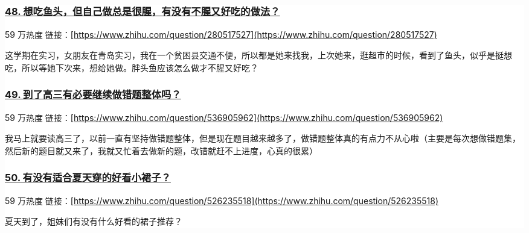 ### [48. 想吃鱼头，但自己做总是很腥，有没有不腥又好吃的做法？](https://www.zhihu.com/question/280517527)
59 万热度 链接：[https://www.zhihu.com/question/280517527](https://www.zhihu.com/question/280517527)

这学期在实习，女朋友在青岛实习，我在一个贫困县交通不便，所以都是她来找我，上次她来，逛超市的时候，看到了鱼头，似乎是挺想吃，所以等她下次来，想给她做。胖头鱼应该怎么做才不腥又好吃？

### [49. 到了高三有必要继续做错题整体吗？](https://www.zhihu.com/question/536905962)
59 万热度 链接：[https://www.zhihu.com/question/536905962](https://www.zhihu.com/question/536905962)

我马上就要读高三了，以前一直有坚持做错题整体，但是现在题目越来越多了，做错题整体真的有点力不从心啦（主要是每次想做错题集，然后新的题目就又来了，我就又忙着去做新的题，改错就赶不上进度，心真的很累）

### [50. 有没有适合夏天穿的好看小裙子？](https://www.zhihu.com/question/526235518)
59 万热度 链接：[https://www.zhihu.com/question/526235518](https://www.zhihu.com/question/526235518)

夏天到了，姐妹们有没有什么好看的裙子推荐？

